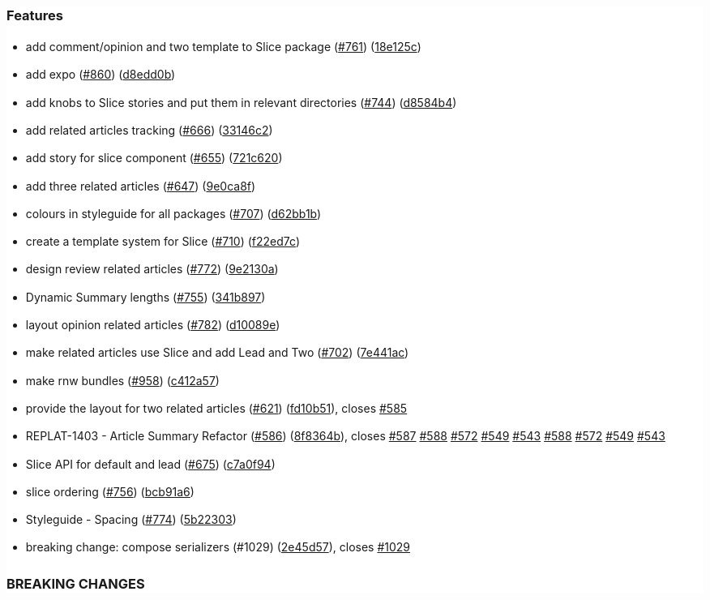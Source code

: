 ### Features

* add comment/opinion and two template to Slice package ([#761](https://github.com/newsuk/times-components/issues/761)) ([18e125c](https://github.com/newsuk/times-components/commit/18e125c))
* add expo ([#860](https://github.com/newsuk/times-components/issues/860)) ([d8edd0b](https://github.com/newsuk/times-components/commit/d8edd0b))
* add knobs to Slice stories and put them in relevant directories ([#744](https://github.com/newsuk/times-components/issues/744)) ([d8584b4](https://github.com/newsuk/times-components/commit/d8584b4))
* add related articles tracking ([#666](https://github.com/newsuk/times-components/issues/666)) ([33146c2](https://github.com/newsuk/times-components/commit/33146c2))
* add story for slice component ([#655](https://github.com/newsuk/times-components/issues/655)) ([721c620](https://github.com/newsuk/times-components/commit/721c620))
* add three related articles ([#647](https://github.com/newsuk/times-components/issues/647)) ([9e0ca8f](https://github.com/newsuk/times-components/commit/9e0ca8f))
* colours in styleguide for all packages ([#707](https://github.com/newsuk/times-components/issues/707)) ([d62bb1b](https://github.com/newsuk/times-components/commit/d62bb1b))
* create a template system for Slice ([#710](https://github.com/newsuk/times-components/issues/710)) ([f22ed7c](https://github.com/newsuk/times-components/commit/f22ed7c))
* design review related articles ([#772](https://github.com/newsuk/times-components/issues/772)) ([9e2130a](https://github.com/newsuk/times-components/commit/9e2130a))
* Dynamic Summary lengths ([#755](https://github.com/newsuk/times-components/issues/755)) ([341b897](https://github.com/newsuk/times-components/commit/341b897))
* layout opinion related articles ([#782](https://github.com/newsuk/times-components/issues/782)) ([d10089e](https://github.com/newsuk/times-components/commit/d10089e))
* make related articles use Slice and add Lead and Two ([#702](https://github.com/newsuk/times-components/issues/702)) ([7e441ac](https://github.com/newsuk/times-components/commit/7e441ac))
* make rnw bundles ([#958](https://github.com/newsuk/times-components/issues/958)) ([c412a57](https://github.com/newsuk/times-components/commit/c412a57))
* provide the layout for two related articles ([#621](https://github.com/newsuk/times-components/issues/621)) ([fd10b51](https://github.com/newsuk/times-components/commit/fd10b51)), closes [#585](https://github.com/newsuk/times-components/issues/585)
* REPLAT-1403 - Article Summary Refactor ([#586](https://github.com/newsuk/times-components/issues/586)) ([8f8364b](https://github.com/newsuk/times-components/commit/8f8364b)), closes [#587](https://github.com/newsuk/times-components/issues/587) [#588](https://github.com/newsuk/times-components/issues/588) [#572](https://github.com/newsuk/times-components/issues/572) [#549](https://github.com/newsuk/times-components/issues/549) [#543](https://github.com/newsuk/times-components/issues/543) [#588](https://github.com/newsuk/times-components/issues/588) [#572](https://github.com/newsuk/times-components/issues/572) [#549](https://github.com/newsuk/times-components/issues/549) [#543](https://github.com/newsuk/times-components/issues/543)
* Slice API for default and lead ([#675](https://github.com/newsuk/times-components/issues/675)) ([c7a0f94](https://github.com/newsuk/times-components/commit/c7a0f94))
* slice ordering ([#756](https://github.com/newsuk/times-components/issues/756)) ([bcb91a6](https://github.com/newsuk/times-components/commit/bcb91a6))
* Styleguide - Spacing ([#774](https://github.com/newsuk/times-components/issues/774)) ([5b22303](https://github.com/newsuk/times-components/commit/5b22303))


* breaking change: compose serializers (#1029) ([2e45d57](https://github.com/newsuk/times-components/commit/2e45d57)), closes [#1029](https://github.com/newsuk/times-components/issues/1029)


### BREAKING CHANGES
